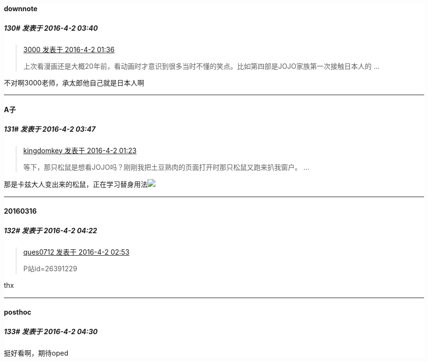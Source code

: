 ####  downnote  
##### 130#       发表于 2016-4-2 03:40



<blockquote><a href="httphttps://bbs.saraba1st.com/2b/forum.php?mod=redirect&amp;goto=findpost&amp;pid=32016692&amp;ptid=1243404" target="_blank">3000 发表于 2016-4-2 01:36</a>

上次看漫画还是大概20年前，看动画时才意识到很多当时不懂的笑点。比如第四部是JOJO家族第一次接触日本人的 ...</blockquote>
不对啊3000老师，承太郎他自己就是日本人啊







-----

####  A子  
##### 131#       发表于 2016-4-2 03:47



<blockquote><a href="httphttps://bbs.saraba1st.com/2b/forum.php?mod=redirect&amp;goto=findpost&amp;pid=32016599&amp;ptid=1243404" target="_blank">kingdomkey 发表于 2016-4-2 01:23</a>

等下，那只松鼠是想看JOJO吗？刚刚我把土豆熟肉的页面打开时那只松鼠又跑来扒我窗户。 ...</blockquote>
那是卡兹大人变出来的松鼠，正在学习替身用法<img src="https://static.saraba1st.com/image/smiley/face/116.gif" referrerpolicy="no-referrer">







-----

####  20160316  
##### 132#       发表于 2016-4-2 04:22



<blockquote><a href="httphttps://bbs.saraba1st.com/2b/forum.php?mod=redirect&amp;goto=findpost&amp;pid=32017437&amp;ptid=1243404" target="_blank">ques0712 发表于 2016-4-2 02:53</a>

P站id=26391229</blockquote>
thx







-----

####  posthoc  
##### 133#       发表于 2016-4-2 04:30




挺好看啊，期待oped

